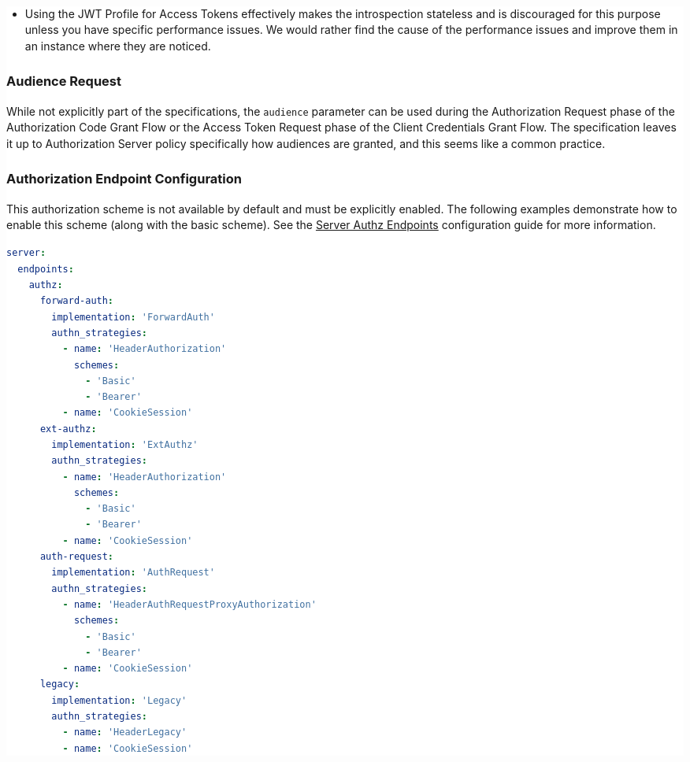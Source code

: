 - Using the JWT Profile for Access Tokens effectively makes the introspection stateless and is discouraged for this
  purpose unless you have specific performance issues. We would rather find the cause of the performance issues and
  improve them in an instance where they are noticed.

### Audience Request

While not explicitly part of the specifications, the `audience` parameter can be used during the Authorization Request
phase of the Authorization Code Grant Flow or the Access Token Request phase of the Client Credentials Grant Flow. The
specification leaves it up to Authorization Server policy specifically how audiences are granted, and this seems like a
common practice.

### Authorization Endpoint Configuration

This authorization scheme is not available by default and must be explicitly enabled. The following examples demonstrate
how to enable this scheme (along with the basic scheme). See the
[Server Authz Endpoints](../../configuration/miscellaneous/server-endpoints-authz.md) configuration guide for more
information.

```yaml {title="configuration.yml"}
server:
  endpoints:
    authz:
      forward-auth:
        implementation: 'ForwardAuth'
        authn_strategies:
          - name: 'HeaderAuthorization'
            schemes:
              - 'Basic'
              - 'Bearer'
          - name: 'CookieSession'
      ext-authz:
        implementation: 'ExtAuthz'
        authn_strategies:
          - name: 'HeaderAuthorization'
            schemes:
              - 'Basic'
              - 'Bearer'
          - name: 'CookieSession'
      auth-request:
        implementation: 'AuthRequest'
        authn_strategies:
          - name: 'HeaderAuthRequestProxyAuthorization'
            schemes:
              - 'Basic'
              - 'Bearer'
          - name: 'CookieSession'
      legacy:
        implementation: 'Legacy'
        authn_strategies:
          - name: 'HeaderLegacy'
          - name: 'CookieSession'
```
